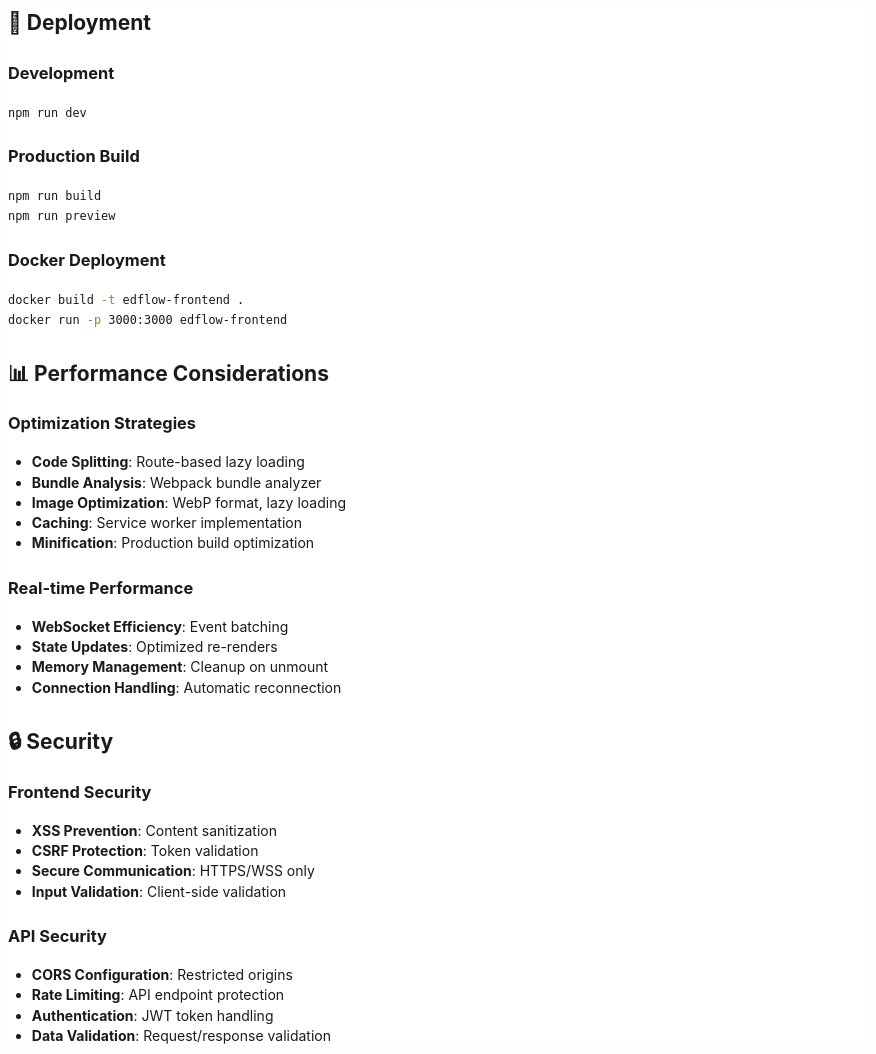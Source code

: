 ## 🚀 Deployment

### Development

```bash
npm run dev
```

### Production Build

```bash
npm run build
npm run preview
```

### Docker Deployment

```bash
docker build -t edflow-frontend .
docker run -p 3000:3000 edflow-frontend
```

## 📊 Performance Considerations

### Optimization Strategies

- **Code Splitting**: Route-based lazy loading
- **Bundle Analysis**: Webpack bundle analyzer
- **Image Optimization**: WebP format, lazy loading
- **Caching**: Service worker implementation
- **Minification**: Production build optimization

### Real-time Performance

- **WebSocket Efficiency**: Event batching
- **State Updates**: Optimized re-renders
- **Memory Management**: Cleanup on unmount
- **Connection Handling**: Automatic reconnection

## 🔒 Security

### Frontend Security

- **XSS Prevention**: Content sanitization
- **CSRF Protection**: Token validation
- **Secure Communication**: HTTPS/WSS only
- **Input Validation**: Client-side validation

### API Security

- **CORS Configuration**: Restricted origins
- **Rate Limiting**: API endpoint protection
- **Authentication**: JWT token handling
- **Data Validation**: Request/response validation
